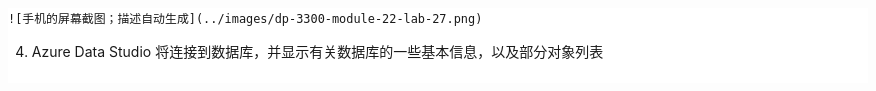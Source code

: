 	![手机的屏幕截图；描述自动生成](../images/dp-3300-module-22-lab-27.png)

4. Azure Data Studio 将连接到数据库，并显示有关数据库的一些基本信息，以及部分对象列表  
‎